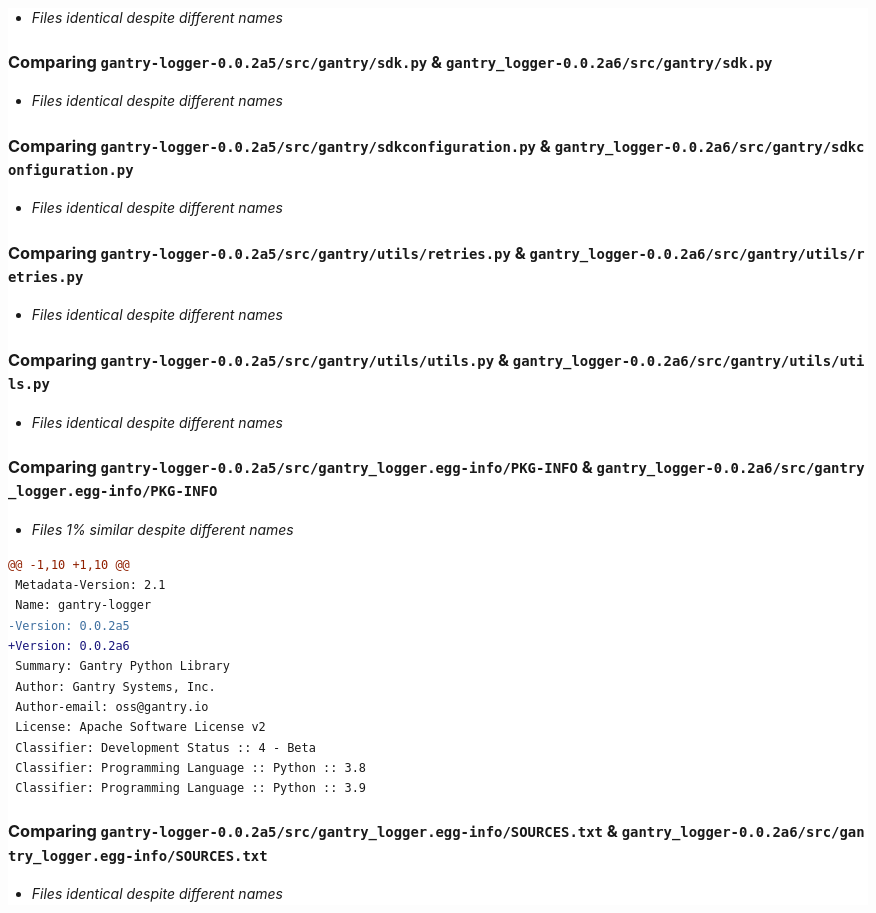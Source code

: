  * *Files identical despite different names*

### Comparing `gantry-logger-0.0.2a5/src/gantry/sdk.py` & `gantry_logger-0.0.2a6/src/gantry/sdk.py`

 * *Files identical despite different names*

### Comparing `gantry-logger-0.0.2a5/src/gantry/sdkconfiguration.py` & `gantry_logger-0.0.2a6/src/gantry/sdkconfiguration.py`

 * *Files identical despite different names*

### Comparing `gantry-logger-0.0.2a5/src/gantry/utils/retries.py` & `gantry_logger-0.0.2a6/src/gantry/utils/retries.py`

 * *Files identical despite different names*

### Comparing `gantry-logger-0.0.2a5/src/gantry/utils/utils.py` & `gantry_logger-0.0.2a6/src/gantry/utils/utils.py`

 * *Files identical despite different names*

### Comparing `gantry-logger-0.0.2a5/src/gantry_logger.egg-info/PKG-INFO` & `gantry_logger-0.0.2a6/src/gantry_logger.egg-info/PKG-INFO`

 * *Files 1% similar despite different names*

```diff
@@ -1,10 +1,10 @@
 Metadata-Version: 2.1
 Name: gantry-logger
-Version: 0.0.2a5
+Version: 0.0.2a6
 Summary: Gantry Python Library
 Author: Gantry Systems, Inc.
 Author-email: oss@gantry.io
 License: Apache Software License v2
 Classifier: Development Status :: 4 - Beta
 Classifier: Programming Language :: Python :: 3.8
 Classifier: Programming Language :: Python :: 3.9
```

### Comparing `gantry-logger-0.0.2a5/src/gantry_logger.egg-info/SOURCES.txt` & `gantry_logger-0.0.2a6/src/gantry_logger.egg-info/SOURCES.txt`

 * *Files identical despite different names*

